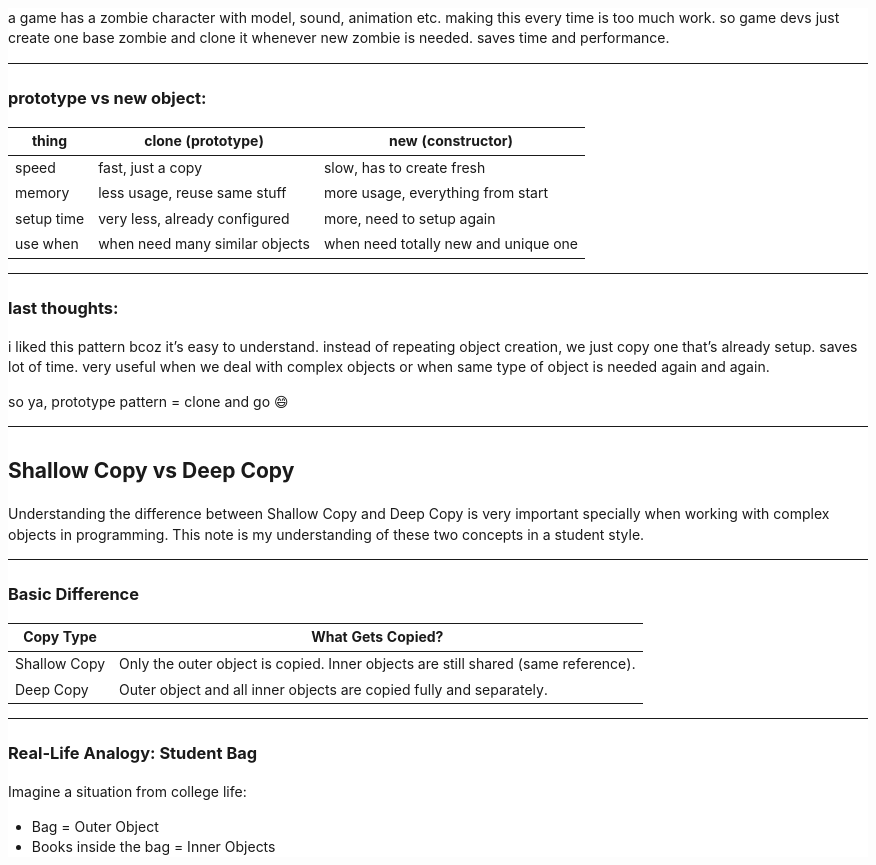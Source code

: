a game has a zombie character with model, sound, animation etc. making this every time is too much work. so game devs just create one base zombie and clone it whenever new zombie is needed. saves time and performance.

---

### prototype vs new object:

| thing      | clone (prototype)              | new (constructor)                    |
| ---------- | ------------------------------ | ------------------------------------ |
| speed      | fast, just a copy              | slow, has to create fresh            |
| memory     | less usage, reuse same stuff   | more usage, everything from start    |
| setup time | very less, already configured  | more, need to setup again            |
| use when   | when need many similar objects | when need totally new and unique one |

---

### last thoughts:

i liked this pattern bcoz it’s easy to understand. instead of repeating object creation, we just copy one that’s already setup. saves lot of time. very useful when we deal with complex objects or when same type of object is needed again and again.

so ya, prototype pattern = clone and go 😄

---

## Shallow Copy vs Deep Copy

Understanding the difference between Shallow Copy and Deep Copy is very important specially when working with complex objects in programming. This note is my understanding of these two concepts in a student style.

---

### Basic Difference

| Copy Type    | What Gets Copied?                                                                 |
| ------------ | --------------------------------------------------------------------------------- |
| Shallow Copy | Only the outer object is copied. Inner objects are still shared (same reference). |
| Deep Copy    | Outer object and all inner objects are copied fully and separately.               |

---

### Real-Life Analogy: Student Bag

Imagine a situation from college life:

* Bag = Outer Object
* Books inside the bag = Inner Objects
